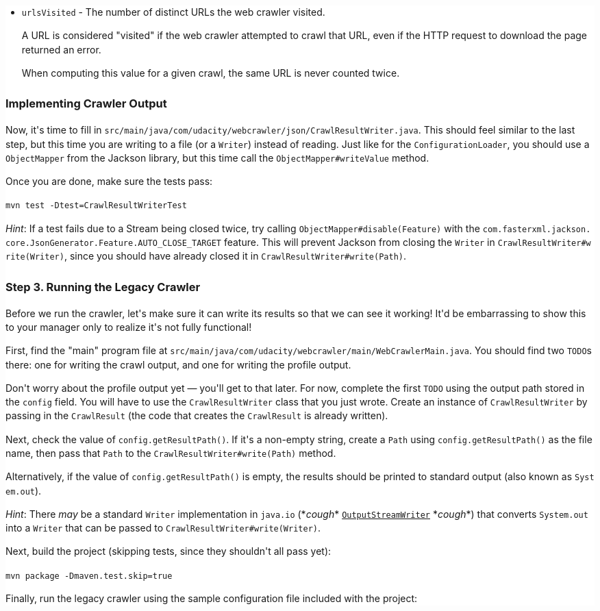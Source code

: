   * `urlsVisited` - The number of distinct URLs the web crawler visited.
                  
    A URL is considered "visited" if the web crawler attempted to crawl that URL, even if the HTTP request to download the page returned an error.
                    
    When computing this value for a given crawl, the same URL is never counted twice.

### Implementing Crawler Output

Now, it's time to fill in `src/main/java/com/udacity/webcrawler/json/CrawlResultWriter.java`. This should feel similar to the last step, but this time you are writing to a file (or a `Writer`) instead of reading. Just like for the `ConfigurationLoader`, you should use a `ObjectMapper` from the Jackson library, but this time call the `ObjectMapper#writeValue` method.

Once you are done, make sure the tests pass:

```
mvn test -Dtest=CrawlResultWriterTest
```

*Hint*: If a test fails due to a Stream being closed twice, try calling `ObjectMapper#disable(Feature)` with the `com.fasterxml.jackson.core.JsonGenerator.Feature.AUTO_CLOSE_TARGET` feature. This will prevent Jackson from closing the `Writer` in `CrawlResultWriter#write(Writer)`, since you should have already closed it in `CrawlResultWriter#write(Path)`.

### Step 3. Running the Legacy Crawler

Before we run the crawler, let's make sure it can write its results so that we can see it working! It'd be embarrassing to show this to your manager only to realize it's not fully functional!

First, find the "main" program file at `src/main/java/com/udacity/webcrawler/main/WebCrawlerMain.java`. You should find two `TODO`s there: one for writing the crawl output, and one for writing the profile output.

Don't worry about the profile output yet — you'll get to that later. For now, complete the first `TODO` using the output path stored in the `config` field. You will have to use the `CrawlResultWriter` class that you just wrote. Create an instance of `CrawlResultWriter` by passing in the `CrawlResult` (the code that creates the `CrawlResult` is already written).

Next, check the value of `config.getResultPath()`. If it's a non-empty string, create a `Path` using `config.getResultPath()` as the file name, then pass that `Path` to the `CrawlResultWriter#write(Path)` method.

Alternatively, if the value of `config.getResultPath()` is empty, the results should be printed to standard output (also known as `System.out`).

*Hint*: There _may_ be a standard `Writer` implementation in `java.io` (&ast;*cough*&ast; [`OutputStreamWriter`](https://docs.oracle.com/javase/10/docs/api/java/io/OutputStreamWriter.html) &ast;*cough*&ast;) that converts `System.out` into a `Writer` that can be passed to `CrawlResultWriter#write(Writer)`.

Next, build the project (skipping tests, since they shouldn't all pass yet):

```
mvn package -Dmaven.test.skip=true
```

Finally, run the legacy crawler using the sample configuration file included with the project:
